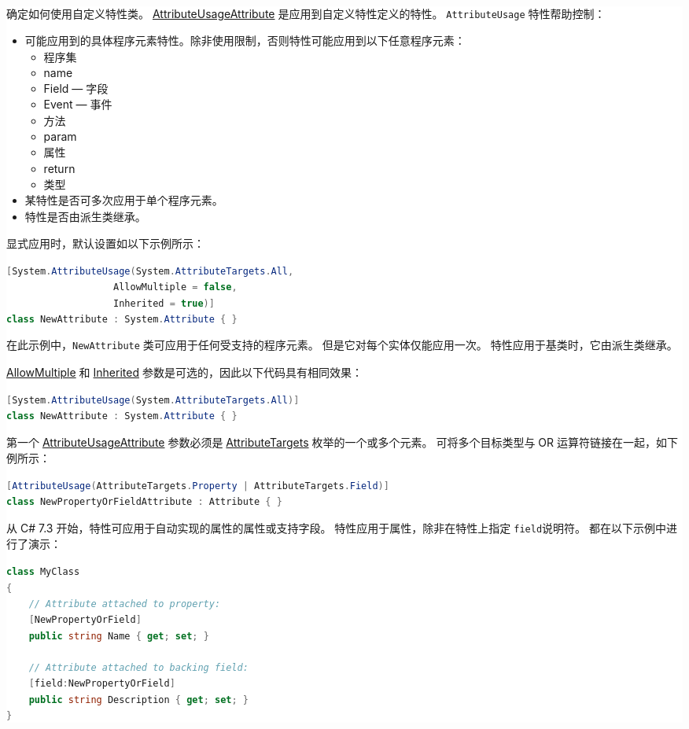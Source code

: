 确定如何使用自定义特性类。 [AttributeUsageAttribute](https://docs.microsoft.com/zh-cn/dotnet/api/system.attributeusageattribute) 是应用到自定义特性定义的特性。 `AttributeUsage` 特性帮助控制：

- 可能应用到的具体程序元素特性。除非使用限制，否则特性可能应用到以下任意程序元素：
  - 程序集
  - name
  - Field — 字段
  - Event — 事件
  - 方法
  - param
  - 属性
  - return
  - 类型
- 某特性是否可多次应用于单个程序元素。
- 特性是否由派生类继承。

显式应用时，默认设置如以下示例所示：

```csharp
[System.AttributeUsage(System.AttributeTargets.All,
                   AllowMultiple = false,
                   Inherited = true)]
class NewAttribute : System.Attribute { }
```

在此示例中，`NewAttribute` 类可应用于任何受支持的程序元素。 但是它对每个实体仅能应用一次。 特性应用于基类时，它由派生类继承。

[AllowMultiple](https://docs.microsoft.com/zh-cn/dotnet/api/system.attributeusageattribute.allowmultiple#System_AttributeUsageAttribute_AllowMultiple) 和 [Inherited](https://docs.microsoft.com/zh-cn/dotnet/api/system.attributeusageattribute.inherited#System_AttributeUsageAttribute_Inherited) 参数是可选的，因此以下代码具有相同效果：

```csharp
[System.AttributeUsage(System.AttributeTargets.All)]
class NewAttribute : System.Attribute { }
```

第一个 [AttributeUsageAttribute](https://docs.microsoft.com/zh-cn/dotnet/api/system.attributeusageattribute) 参数必须是 [AttributeTargets](https://docs.microsoft.com/zh-cn/dotnet/api/system.attributetargets) 枚举的一个或多个元素。 可将多个目标类型与 OR 运算符链接在一起，如下例所示：

```csharp
[AttributeUsage(AttributeTargets.Property | AttributeTargets.Field)]
class NewPropertyOrFieldAttribute : Attribute { }
```

从 C# 7.3 开始，特性可应用于自动实现的属性的属性或支持字段。 特性应用于属性，除非在特性上指定 `field`说明符。 都在以下示例中进行了演示：

```csharp
class MyClass
{
    // Attribute attached to property:
    [NewPropertyOrField]
    public string Name { get; set; }

    // Attribute attached to backing field:
    [field:NewPropertyOrField]
    public string Description { get; set; }
}
```
